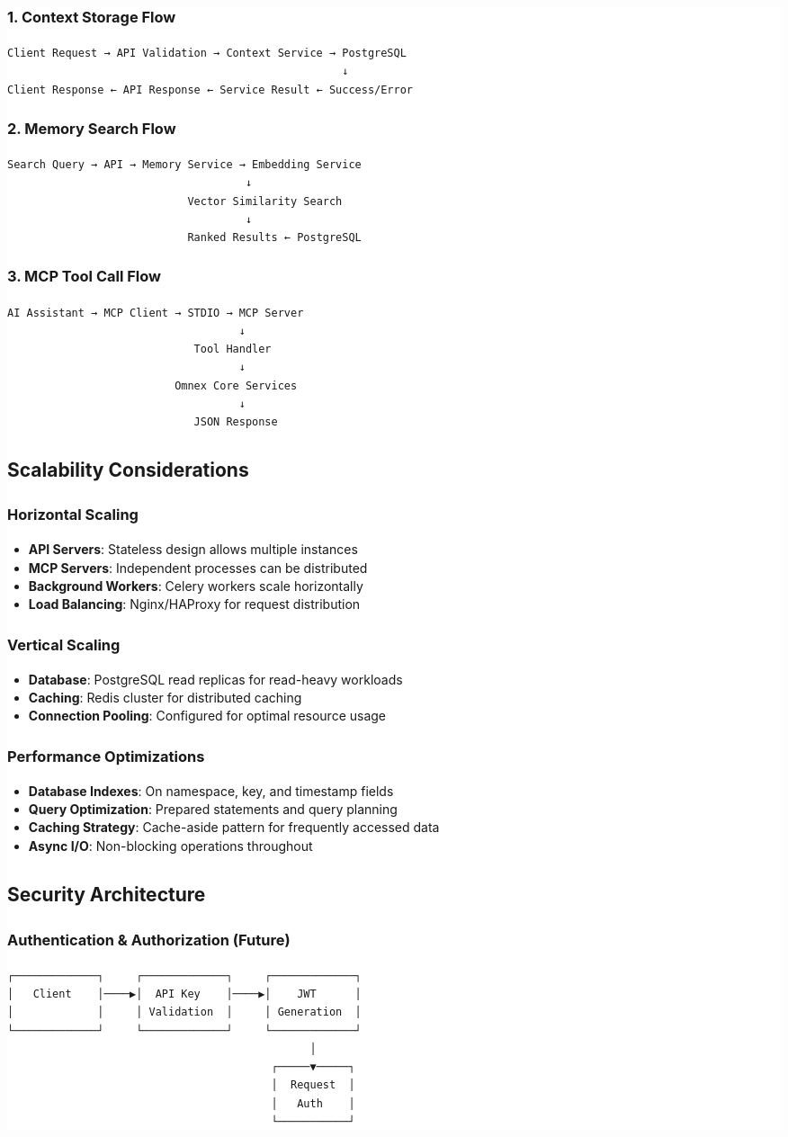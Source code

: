 ### 1. Context Storage Flow
```
Client Request → API Validation → Context Service → PostgreSQL
                                                    ↓
Client Response ← API Response ← Service Result ← Success/Error
```

### 2. Memory Search Flow
```
Search Query → API → Memory Service → Embedding Service
                                     ↓
                            Vector Similarity Search
                                     ↓
                            Ranked Results ← PostgreSQL
```

### 3. MCP Tool Call Flow
```
AI Assistant → MCP Client → STDIO → MCP Server
                                    ↓
                             Tool Handler
                                    ↓
                          Omnex Core Services
                                    ↓
                             JSON Response
```

## Scalability Considerations

### Horizontal Scaling
- **API Servers**: Stateless design allows multiple instances
- **MCP Servers**: Independent processes can be distributed
- **Background Workers**: Celery workers scale horizontally
- **Load Balancing**: Nginx/HAProxy for request distribution

### Vertical Scaling
- **Database**: PostgreSQL read replicas for read-heavy workloads
- **Caching**: Redis cluster for distributed caching
- **Connection Pooling**: Configured for optimal resource usage

### Performance Optimizations
- **Database Indexes**: On namespace, key, and timestamp fields
- **Query Optimization**: Prepared statements and query planning
- **Caching Strategy**: Cache-aside pattern for frequently accessed data
- **Async I/O**: Non-blocking operations throughout

## Security Architecture

### Authentication & Authorization (Future)
```
┌─────────────┐     ┌─────────────┐     ┌─────────────┐
│   Client    │────▶│  API Key    │────▶│    JWT      │
│             │     │ Validation  │     │ Generation  │
└─────────────┘     └─────────────┘     └─────────────┘
                                               │
                                         ┌─────▼─────┐
                                         │  Request  │
                                         │   Auth    │
                                         └───────────┘
```
